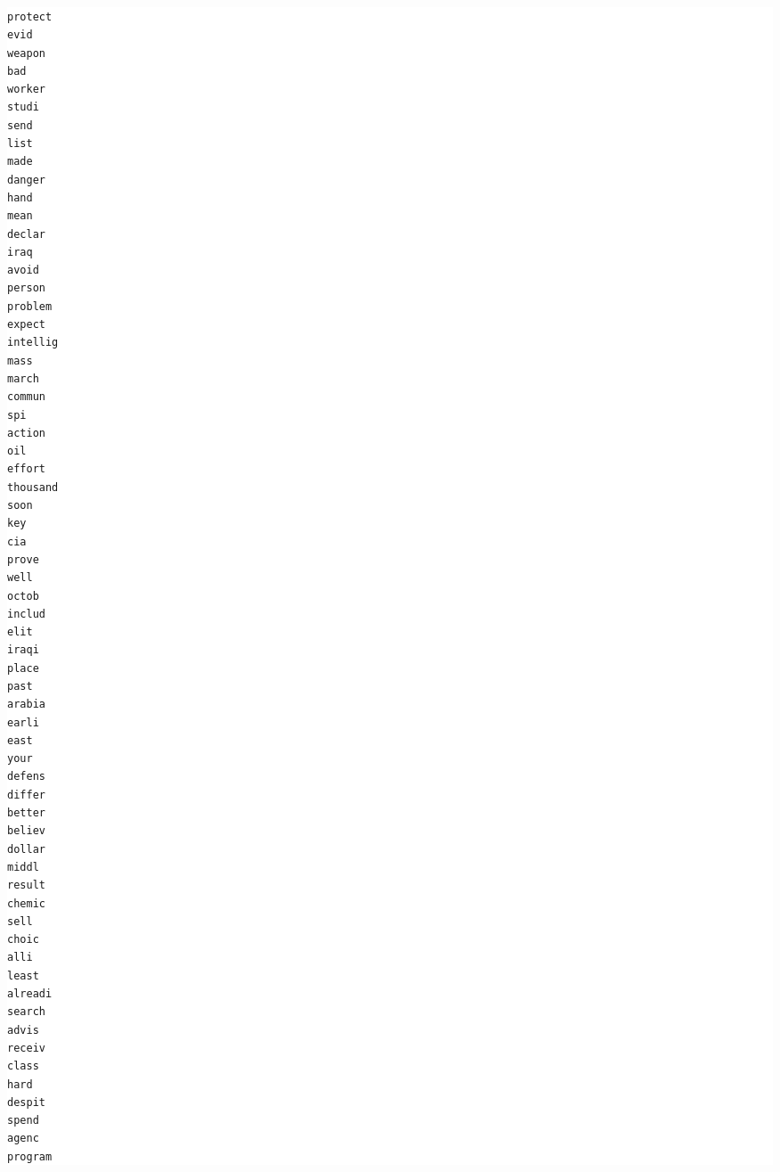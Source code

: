     protect
    evid
    weapon
    bad
    worker
    studi
    send
    list
    made
    danger
    hand
    mean
    declar
    iraq
    avoid
    person
    problem
    expect
    intellig
    mass
    march
    commun
    spi
    action
    oil
    effort
    thousand
    soon
    key
    cia
    prove
    well
    octob
    includ
    elit
    iraqi
    place
    past
    arabia
    earli
    east
    your
    defens
    differ
    better
    believ
    dollar
    middl
    result
    chemic
    sell
    choic
    alli
    least
    alreadi
    search
    advis
    receiv
    class
    hard
    despit
    spend
    agenc
    program